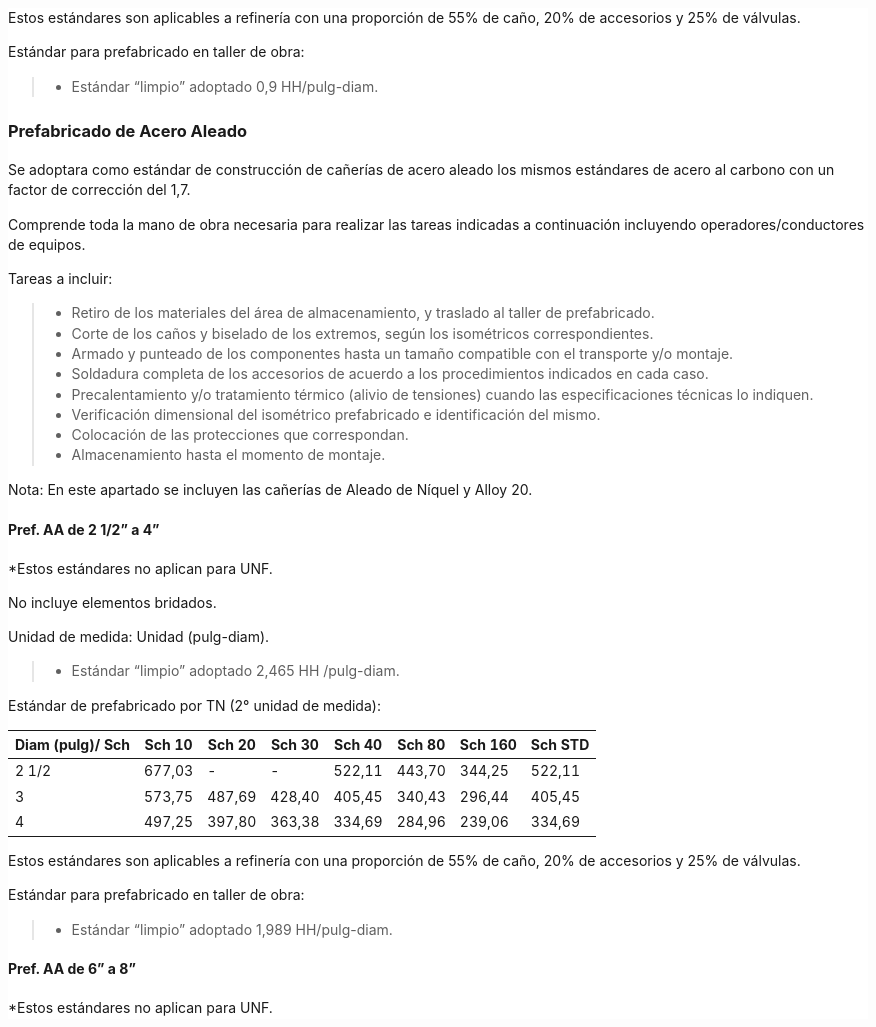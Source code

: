 Estos estándares son aplicables a refinería con una proporción de 55% de caño, 20% de accesorios y 25% de válvulas.

Estándar para prefabricado en taller de obra:

> - Estándar “limpio” adoptado 0,9 HH/pulg-diam.

### Prefabricado de Acero Aleado

Se adoptara como estándar de construcción de cañerías de acero aleado los mismos estándares de acero al carbono con un factor de corrección del 1,7.

Comprende toda la mano de obra necesaria para realizar las tareas indicadas a continuación incluyendo operadores/conductores de equipos.

Tareas a incluir:

> - Retiro de los materiales del área de almacenamiento, y traslado al taller de prefabricado.
> - Corte de los caños y biselado de los extremos, según los isométricos correspondientes.
> - Armado y punteado de los componentes hasta un tamaño compatible con el transporte y/o montaje.
> - Soldadura completa de los accesorios de acuerdo a los procedimientos indicados en cada caso.
> - Precalentamiento y/o tratamiento térmico (alivio de tensiones) cuando las especificaciones técnicas lo indiquen.
> - Verificación dimensional del isométrico prefabricado e identificación del mismo.
> - Colocación de las protecciones que correspondan.
> - Almacenamiento hasta el momento de montaje.

Nota: En este apartado se incluyen las cañerías de Aleado de Níquel y Alloy 20.

#### Pref. AA de 2 1/2” a 4”
*Estos estándares no aplican para UNF.

No incluye elementos bridados.

Unidad de medida: Unidad (pulg-diam).

> - Estándar “limpio” adoptado 2,465 HH /pulg-diam.

Estándar de prefabricado por TN (2° unidad de medida):

|Diam (pulg)/ Sch|	Sch 10|	Sch 20|	Sch 30	|Sch 40	|Sch 80|	Sch 160|	Sch STD|
|-------|------|---------|--------|-----------|--------|-------------|---------|
|2 1/2	|677,03|	-|	-|	522,11	|443,70|	344,25|	522,11|
|3	|573,75|	487,69|	428,40|	405,45	|340,43|	296,44|	405,45|
|4	|497,25|	397,80|	363,38|	334,69	|284,96|	239,06|	334,69|

Estos estándares son aplicables a refinería con una proporción de 55% de caño, 20% de accesorios y 25% de válvulas.

Estándar para prefabricado en taller de obra:

> - Estándar “limpio” adoptado 1,989 HH/pulg-diam.

#### Pref. AA de 6” a 8”
*Estos estándares no aplican para UNF.
